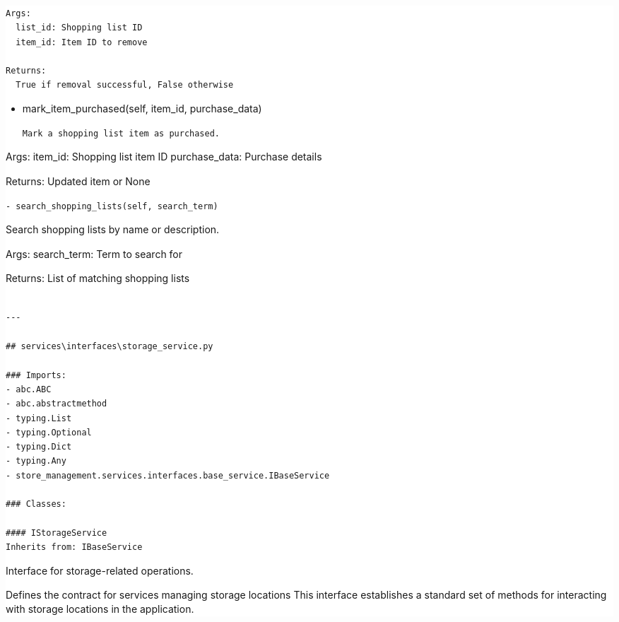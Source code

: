   ```
Args:
    list_id: Shopping list ID
    item_id: Item ID to remove

Returns:
    True if removal successful, False otherwise
  ```
- mark_item_purchased(self, item_id, purchase_data)
  ```
  Mark a shopping list item as purchased.

Args:
    item_id: Shopping list item ID
    purchase_data: Purchase details

Returns:
    Updated item or None
  ```
- search_shopping_lists(self, search_term)
  ```
  Search shopping lists by name or description.

Args:
    search_term: Term to search for

Returns:
    List of matching shopping lists
  ```

---

## services\interfaces\storage_service.py

### Imports:
- abc.ABC
- abc.abstractmethod
- typing.List
- typing.Optional
- typing.Dict
- typing.Any
- store_management.services.interfaces.base_service.IBaseService

### Classes:

#### IStorageService
Inherits from: IBaseService
```
Interface for storage-related operations.

Defines the contract for services managing storage locations
This interface establishes a standard set of methods for interacting
with storage locations in the application.
```
